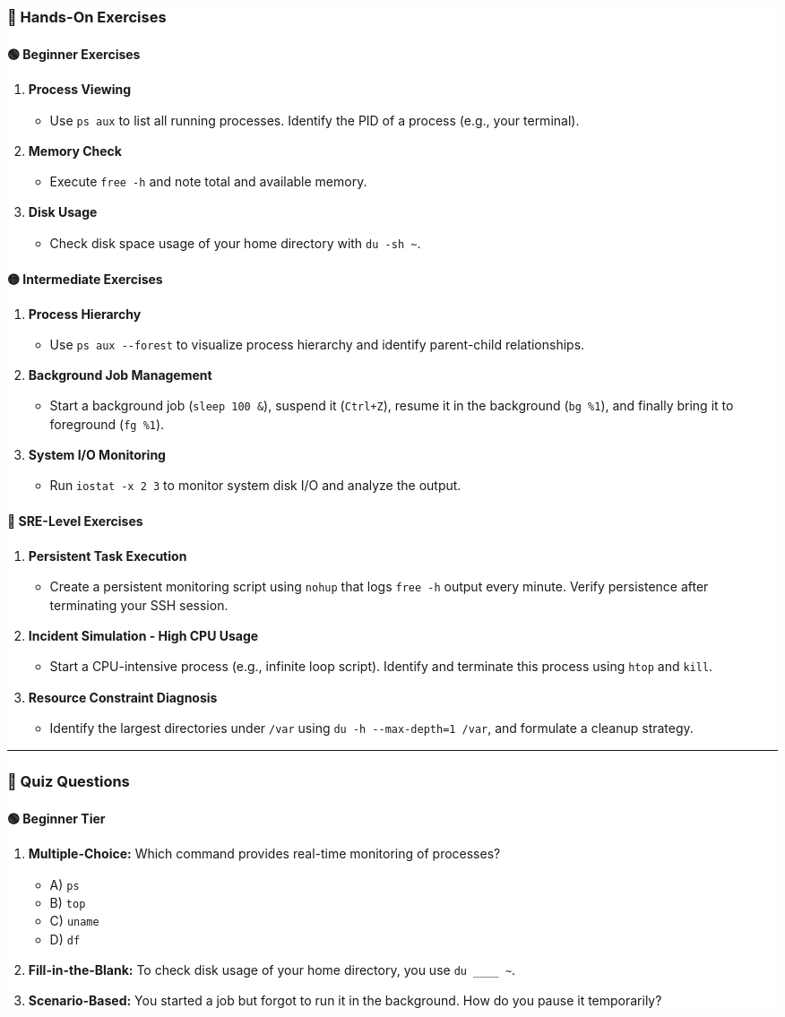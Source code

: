 
### 🎯 Hands-On Exercises

#### 🟢 Beginner Exercises

1. **Process Viewing**
   - Use `ps aux` to list all running processes. Identify the PID of a process (e.g., your terminal).

2. **Memory Check**
   - Execute `free -h` and note total and available memory.

3. **Disk Usage**
   - Check disk space usage of your home directory with `du -sh ~`.

#### 🟡 Intermediate Exercises

1. **Process Hierarchy**
   - Use `ps aux --forest` to visualize process hierarchy and identify parent-child relationships.

2. **Background Job Management**
   - Start a background job (`sleep 100 &`), suspend it (`Ctrl+Z`), resume it in the background (`bg %1`), and finally bring it to foreground (`fg %1`).

3. **System I/O Monitoring**
   - Run `iostat -x 2 3` to monitor system disk I/O and analyze the output.

#### 🔴 SRE-Level Exercises

1. **Persistent Task Execution**
   - Create a persistent monitoring script using `nohup` that logs `free -h` output every minute. Verify persistence after terminating your SSH session.

2. **Incident Simulation - High CPU Usage**
   - Start a CPU-intensive process (e.g., infinite loop script). Identify and terminate this process using `htop` and `kill`.

3. **Resource Constraint Diagnosis**
   - Identify the largest directories under `/var` using `du -h --max-depth=1 /var`, and formulate a cleanup strategy.

---

### 📝 Quiz Questions

#### 🟢 Beginner Tier

1. **Multiple-Choice:** Which command provides real-time monitoring of processes?
   - A) `ps`
   - B) `top`
   - C) `uname`
   - D) `df`

2. **Fill-in-the-Blank:** To check disk usage of your home directory, you use `du ____ ~`.

3. **Scenario-Based:** You started a job but forgot to run it in the background. How do you pause it temporarily?

